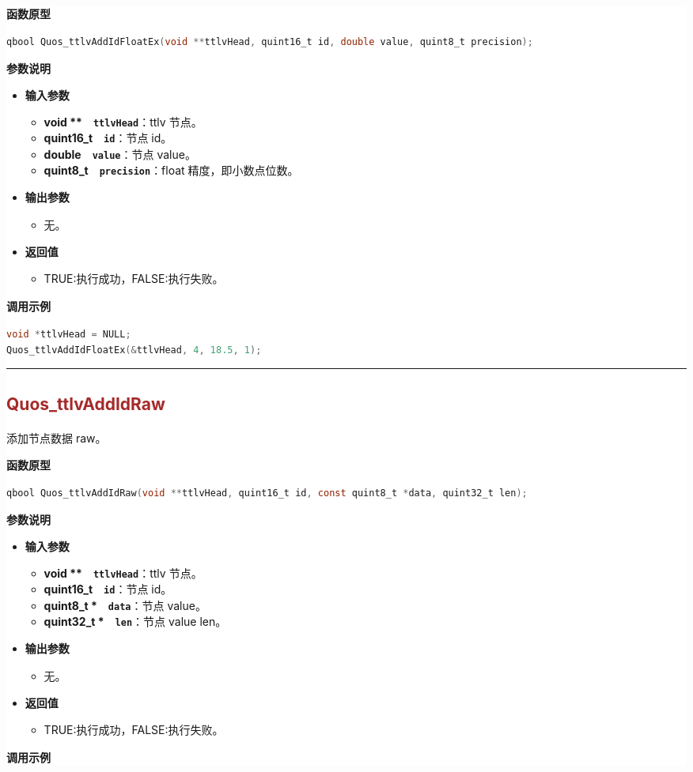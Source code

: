 **函数原型**

```c
qbool Quos_ttlvAddIdFloatEx(void **ttlvHead, quint16_t id, double value, quint8_t precision);
```

**参数说明**

- **输入参数**

  - **void \*\*** **`ttlvHead`**：ttlv 节点。
  - **quint16_t** **`id`**：节点 id。
  - **double** **`value`**：节点 value。
  - **quint8_t** **`precision`**：float 精度，即小数点位数。

- **输出参数**

  - 无。

- **返回值**
  - TRUE:执行成功，FALSE:执行失败。

**调用示例**

```c
void *ttlvHead = NULL;
Quos_ttlvAddIdFloatEx(&ttlvHead, 4, 18.5, 1);
```

---

<span id="Quos_ttlvAddIdRaw"></span>

## <span style="color:#A52A2A">**Quos_ttlvAddIdRaw**</span>

添加节点数据 raw。

**函数原型**

```c
qbool Quos_ttlvAddIdRaw(void **ttlvHead, quint16_t id, const quint8_t *data, quint32_t len);
```

**参数说明**

- **输入参数**

  - **void \*\*** **`ttlvHead`**：ttlv 节点。
  - **quint16_t** **`id`**：节点 id。
  - **quint8_t \*** **`data`**：节点 value。
  - **quint32_t \*** **`len`**：节点 value len。

- **输出参数**

  - 无。

- **返回值**
  - TRUE:执行成功，FALSE:执行失败。

**调用示例**
